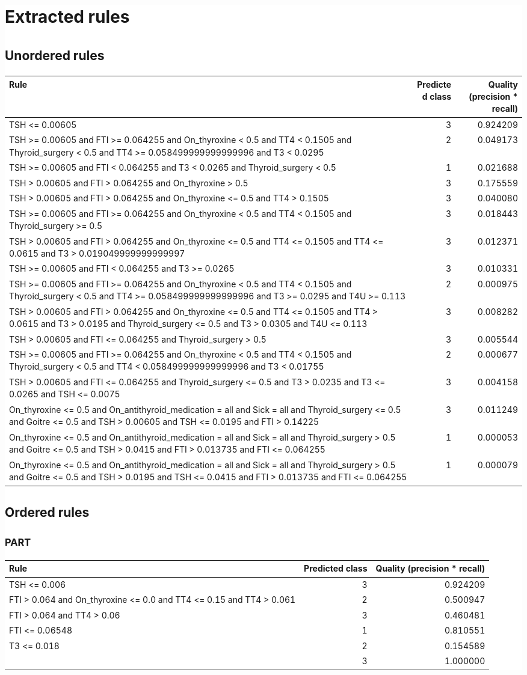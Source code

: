 # Extracted rules

## Unordered rules

| Rule | Predicted class | Quality (precision * recall) |
|:----|----:|----:|
| TSH <= 0.00605 | 3 | 0.924209 |
| TSH >= 0.00605 and FTI >= 0.064255 and On_thyroxine < 0.5 and TT4 < 0.1505 and Thyroid_surgery < 0.5 and TT4 >= 0.058499999999999996 and T3 < 0.0295 | 2 | 0.049173 |
| TSH >= 0.00605 and FTI < 0.064255 and T3 < 0.0265 and Thyroid_surgery < 0.5 | 1 | 0.021688 |
| TSH > 0.00605 and FTI > 0.064255 and On_thyroxine > 0.5 | 3 | 0.175559 |
| TSH > 0.00605 and FTI > 0.064255 and On_thyroxine <= 0.5 and TT4 > 0.1505 | 3 | 0.040080 |
| TSH >= 0.00605 and FTI >= 0.064255 and On_thyroxine < 0.5 and TT4 < 0.1505 and Thyroid_surgery >= 0.5 | 3 | 0.018443 |
| TSH > 0.00605 and FTI > 0.064255 and On_thyroxine <= 0.5 and TT4 <= 0.1505 and TT4 <= 0.0615 and T3 > 0.019049999999999997 | 3 | 0.012371 |
| TSH >= 0.00605 and FTI < 0.064255 and T3 >= 0.0265 | 3 | 0.010331 |
| TSH >= 0.00605 and FTI >= 0.064255 and On_thyroxine < 0.5 and TT4 < 0.1505 and Thyroid_surgery < 0.5 and TT4 >= 0.058499999999999996 and T3 >= 0.0295 and T4U >= 0.113 | 2 | 0.000975 |
| TSH > 0.00605 and FTI > 0.064255 and On_thyroxine <= 0.5 and TT4 <= 0.1505 and TT4 > 0.0615 and T3 > 0.0195 and Thyroid_surgery <= 0.5 and T3 > 0.0305 and T4U <= 0.113 | 3 | 0.008282 |
| TSH > 0.00605 and FTI <= 0.064255 and Thyroid_surgery > 0.5 | 3 | 0.005544 |
| TSH >= 0.00605 and FTI >= 0.064255 and On_thyroxine < 0.5 and TT4 < 0.1505 and Thyroid_surgery < 0.5 and TT4 < 0.058499999999999996 and T3 < 0.01755 | 2 | 0.000677 |
| TSH > 0.00605 and FTI <= 0.064255 and Thyroid_surgery <= 0.5 and T3 > 0.0235 and T3 <= 0.0265 and TSH <= 0.0075 | 3 | 0.004158 |
| On_thyroxine <= 0.5 and On_antithyroid_medication = all and Sick = all and Thyroid_surgery <= 0.5 and Goitre <= 0.5 and TSH > 0.00605 and TSH <= 0.0195 and FTI > 0.14225 | 3 | 0.011249 |
| On_thyroxine <= 0.5 and On_antithyroid_medication = all and Sick = all and Thyroid_surgery > 0.5 and Goitre <= 0.5 and TSH > 0.0415 and FTI > 0.013735 and FTI <= 0.064255 | 1 | 0.000053 |
| On_thyroxine <= 0.5 and On_antithyroid_medication = all and Sick = all and Thyroid_surgery > 0.5 and Goitre <= 0.5 and TSH > 0.0195 and TSH <= 0.0415 and FTI > 0.013735 and FTI <= 0.064255 | 1 | 0.000079 |

## Ordered rules

### PART

| Rule | Predicted class | Quality (precision * recall) |
|:----|----:|----:|
| TSH <= 0.006 | 3 | 0.924209 |
| FTI > 0.064 and On_thyroxine <= 0.0 and TT4 <= 0.15 and TT4 > 0.061 | 2 | 0.500947 |
| FTI > 0.064 and TT4 > 0.06 | 3 | 0.460481 |
| FTI <= 0.06548 | 1 | 0.810551 |
| T3 <= 0.018 | 2 | 0.154589 |
|  | 3 | 1.000000 |
